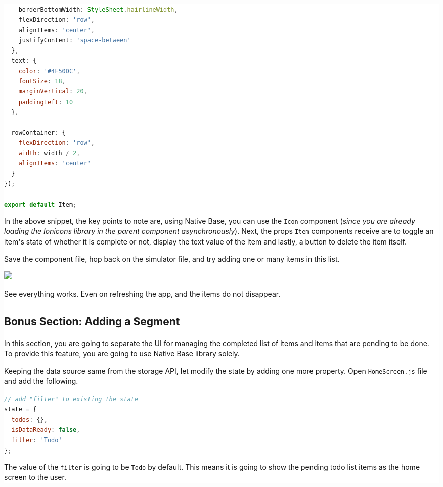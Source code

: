 ```js
    borderBottomWidth: StyleSheet.hairlineWidth,
    flexDirection: 'row',
    alignItems: 'center',
    justifyContent: 'space-between'
  },
  text: {
    color: '#4F50DC',
    fontSize: 18,
    marginVertical: 20,
    paddingLeft: 10
  },

  rowContainer: {
    flexDirection: 'row',
    width: width / 2,
    alignItems: 'center'
  }
});

export default Item;
```

In the above snippet, the key points to note are, using Native Base, you can use the `Icon` component (_since you are already loading the Ionicons library in the parent component asynchronously_). Next, the props `Item` components receive are to toggle an item's state of whether it is complete or not, display the text value of the item and lastly, a button to delete the item itself.

Save the component file, hop back on the simulator file, and try adding one or many items in this list.

<img src='https://cdn-images-1.medium.com/max/800/1*dceKxEqQMGXk0h_-J75gFg.gif' />

See everything works. Even on refreshing the app, and the items do not disappear.

## Bonus Section: Adding a Segment

In this section, you are going to separate the UI for managing the completed list of items and items that are pending to be done. To provide this feature, you are going to use Native Base library solely.

Keeping the data source same from the storage API, let modify the state by adding one more property. Open `HomeScreen.js` file and add the following.

```js
// add "filter" to existing the state
state = {
  todos: {},
  isDataReady: false,
  filter: 'Todo'
};
```

The value of the `filter` is going to be `Todo` by default. This means it is going to show the pending todo list items as the home screen to the user.
